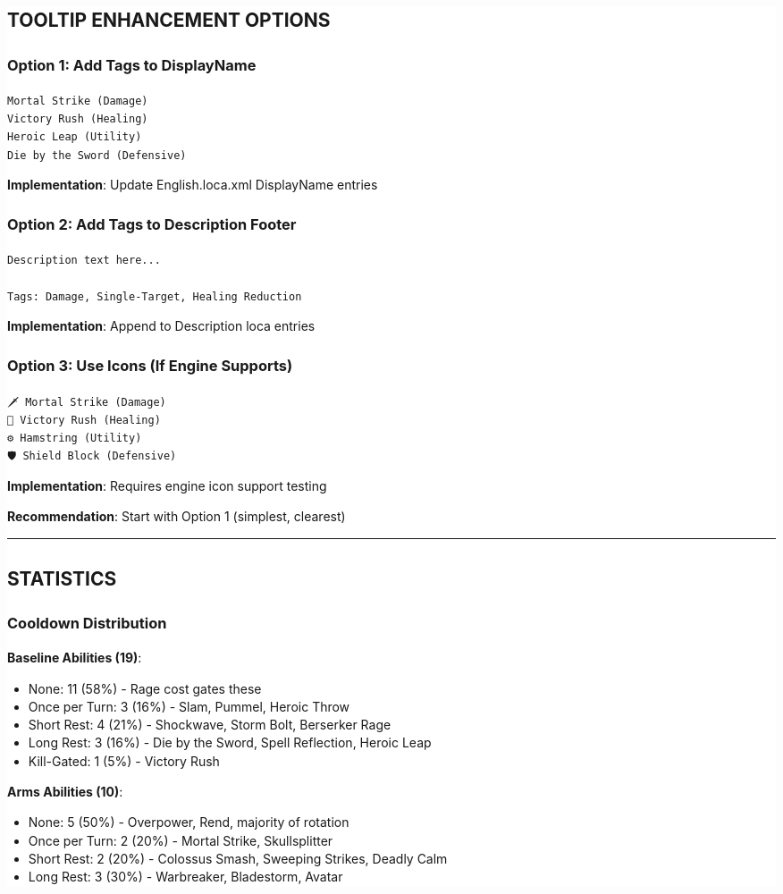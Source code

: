 
## TOOLTIP ENHANCEMENT OPTIONS

### Option 1: Add Tags to DisplayName
```
Mortal Strike (Damage)
Victory Rush (Healing)
Heroic Leap (Utility)
Die by the Sword (Defensive)
```

**Implementation**: Update English.loca.xml DisplayName entries

### Option 2: Add Tags to Description Footer
```
Description text here...

Tags: Damage, Single-Target, Healing Reduction
```

**Implementation**: Append to Description loca entries

### Option 3: Use Icons (If Engine Supports)
```
🗡️ Mortal Strike (Damage)
💚 Victory Rush (Healing)
⚙️ Hamstring (Utility)
🛡️ Shield Block (Defensive)
```

**Implementation**: Requires engine icon support testing

**Recommendation**: Start with Option 1 (simplest, clearest)

---

## STATISTICS

### Cooldown Distribution

**Baseline Abilities (19)**:
- None: 11 (58%) - Rage cost gates these
- Once per Turn: 3 (16%) - Slam, Pummel, Heroic Throw
- Short Rest: 4 (21%) - Shockwave, Storm Bolt, Berserker Rage
- Long Rest: 3 (16%) - Die by the Sword, Spell Reflection, Heroic Leap
- Kill-Gated: 1 (5%) - Victory Rush

**Arms Abilities (10)**:
- None: 5 (50%) - Overpower, Rend, majority of rotation
- Once per Turn: 2 (20%) - Mortal Strike, Skullsplitter
- Short Rest: 2 (20%) - Colossus Smash, Sweeping Strikes, Deadly Calm
- Long Rest: 3 (30%) - Warbreaker, Bladestorm, Avatar
